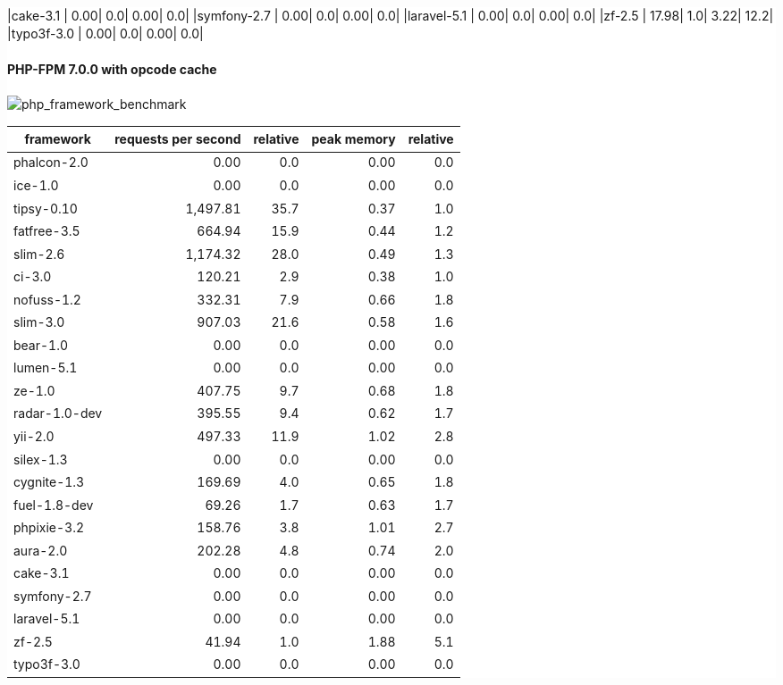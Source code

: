 |cake-3.1           |               0.00|     0.0|       0.00|     0.0|
|symfony-2.7        |               0.00|     0.0|       0.00|     0.0|
|laravel-5.1        |               0.00|     0.0|       0.00|     0.0|
|zf-2.5             |              17.98|     1.0|       3.22|    12.2|
|typo3f-3.0         |               0.00|     0.0|       0.00|     0.0|

#### PHP-FPM 7.0.0 with opcode cache

<img width="1002" alt="php_framework_benchmark" src="https://cloud.githubusercontent.com/assets/793037/11716920/c005b09e-9f55-11e5-8cb3-b932a435e725.png">

|framework          |requests per second|relative|peak memory|relative|
|-------------------|------------------:|-------:|----------:|-------:|
|phalcon-2.0        |               0.00|     0.0|       0.00|     0.0|
|ice-1.0            |               0.00|     0.0|       0.00|     0.0|
|tipsy-0.10         |           1,497.81|    35.7|       0.37|     1.0|
|fatfree-3.5        |             664.94|    15.9|       0.44|     1.2|
|slim-2.6           |           1,174.32|    28.0|       0.49|     1.3|
|ci-3.0             |             120.21|     2.9|       0.38|     1.0|
|nofuss-1.2         |             332.31|     7.9|       0.66|     1.8|
|slim-3.0           |             907.03|    21.6|       0.58|     1.6|
|bear-1.0           |               0.00|     0.0|       0.00|     0.0|
|lumen-5.1          |               0.00|     0.0|       0.00|     0.0|
|ze-1.0             |             407.75|     9.7|       0.68|     1.8|
|radar-1.0-dev      |             395.55|     9.4|       0.62|     1.7|
|yii-2.0            |             497.33|    11.9|       1.02|     2.8|
|silex-1.3          |               0.00|     0.0|       0.00|     0.0|
|cygnite-1.3        |             169.69|     4.0|       0.65|     1.8|
|fuel-1.8-dev       |              69.26|     1.7|       0.63|     1.7|
|phpixie-3.2        |             158.76|     3.8|       1.01|     2.7|
|aura-2.0           |             202.28|     4.8|       0.74|     2.0|
|cake-3.1           |               0.00|     0.0|       0.00|     0.0|
|symfony-2.7        |               0.00|     0.0|       0.00|     0.0|
|laravel-5.1        |               0.00|     0.0|       0.00|     0.0|
|zf-2.5             |              41.94|     1.0|       1.88|     5.1|
|typo3f-3.0         |               0.00|     0.0|       0.00|     0.0|
